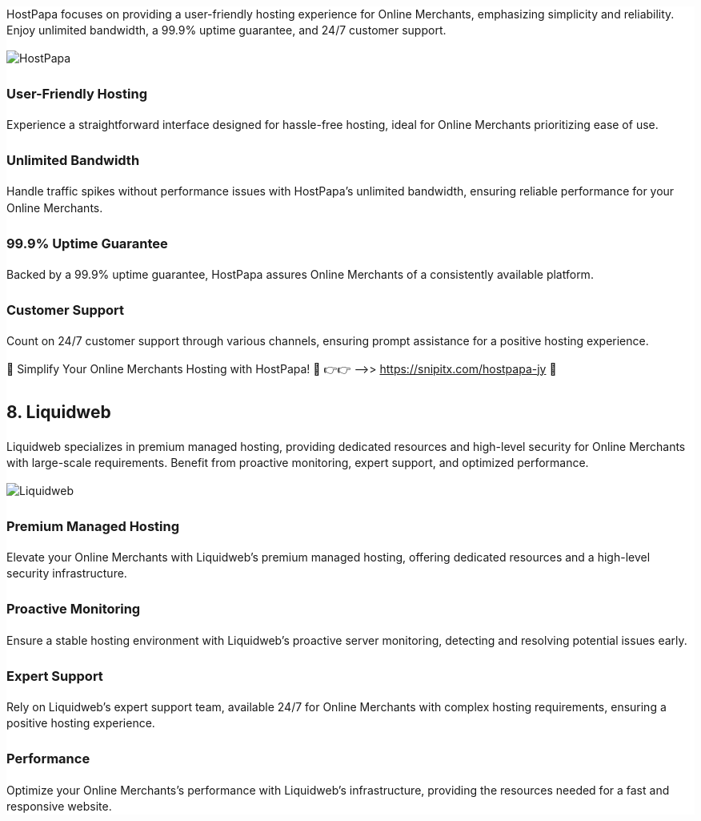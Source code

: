 HostPapa focuses on providing a user-friendly hosting experience for Online Merchants, emphasizing simplicity and reliability. Enjoy unlimited bandwidth, a 99.9% uptime guarantee, and 24/7 customer support.

![HostPapa](https://i.imgur.com/ouDTkvl.jpeg "HostPapa Hosting")

### User-Friendly Hosting
Experience a straightforward interface designed for hassle-free hosting, ideal for Online Merchants prioritizing ease of use.

### Unlimited Bandwidth
Handle traffic spikes without performance issues with HostPapa’s unlimited bandwidth, ensuring reliable performance for your Online Merchants.

### 99.9% Uptime Guarantee
Backed by a 99.9% uptime guarantee, HostPapa assures Online Merchants of a consistently available platform.

### Customer Support
Count on 24/7 customer support through various channels, ensuring prompt assistance for a positive hosting experience.

🌈 Simplify Your Online Merchants Hosting with HostPapa! 🚀
👉👉 -->> https://snipitx.com/hostpapa-jy 🚀

## 8. Liquidweb

Liquidweb specializes in premium managed hosting, providing dedicated resources and high-level security for Online Merchants with large-scale requirements. Benefit from proactive monitoring, expert support, and optimized performance.

![Liquidweb](https://i.imgur.com/4IvT9SC.jpeg "Liquidweb Hosting")

### Premium Managed Hosting
Elevate your Online Merchants with Liquidweb’s premium managed hosting, offering dedicated resources and a high-level security infrastructure.

### Proactive Monitoring
Ensure a stable hosting environment with Liquidweb’s proactive server monitoring, detecting and resolving potential issues early.

### Expert Support
Rely on Liquidweb’s expert support team, available 24/7 for Online Merchants with complex hosting requirements, ensuring a positive hosting experience.

### Performance
Optimize your Online Merchants’s performance with Liquidweb’s infrastructure, providing the resources needed for a fast and responsive website.

